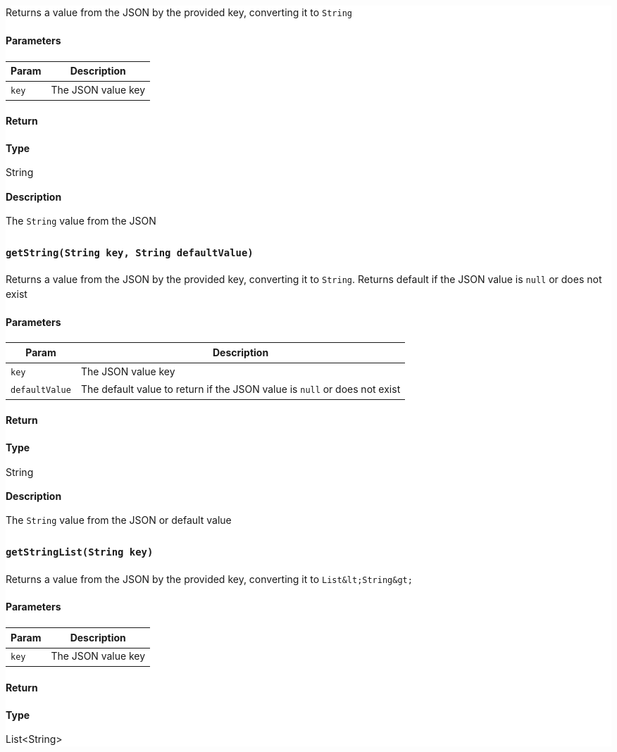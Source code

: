 Returns a value from the JSON by the provided key, converting it to `String`

#### Parameters

| Param | Description        |
| ----- | ------------------ |
| `key` | The JSON value key |

#### Return

**Type**

String

**Description**

The `String` value from the JSON

### `getString(String key, String defaultValue)`

Returns a value from the JSON by the provided key, converting it to `String`. Returns default if the JSON value is `null` or does not exist

#### Parameters

| Param          | Description                                                               |
| -------------- | ------------------------------------------------------------------------- |
| `key`          | The JSON value key                                                        |
| `defaultValue` | The default value to return if the JSON value is `null` or does not exist |

#### Return

**Type**

String

**Description**

The `String` value from the JSON or default value

### `getStringList(String key)`

Returns a value from the JSON by the provided key, converting it to `List&lt;String&gt;`

#### Parameters

| Param | Description        |
| ----- | ------------------ |
| `key` | The JSON value key |

#### Return

**Type**

List&lt;String&gt;
